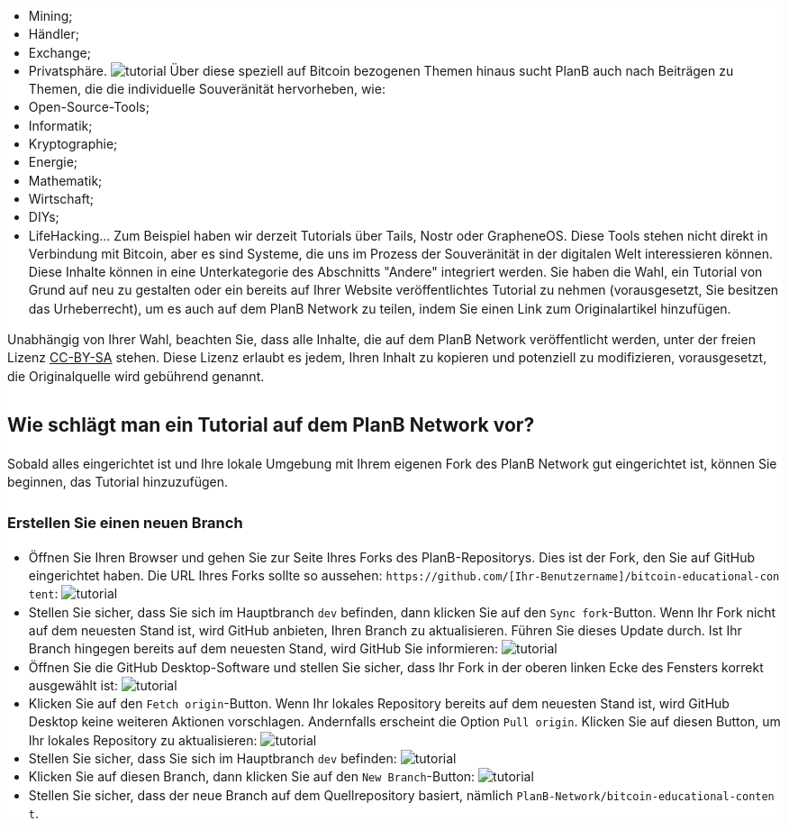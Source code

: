 - Mining;
- Händler;
- Exchange;
- Privatsphäre.
![tutorial](assets/2.webp)
Über diese speziell auf Bitcoin bezogenen Themen hinaus sucht PlanB auch nach Beiträgen zu Themen, die die individuelle Souveränität hervorheben, wie:
- Open-Source-Tools;
- Informatik;
- Kryptographie;
- Energie;
- Mathematik;
- Wirtschaft;
- DIYs;
- LifeHacking...
Zum Beispiel haben wir derzeit Tutorials über Tails, Nostr oder GrapheneOS. Diese Tools stehen nicht direkt in Verbindung mit Bitcoin, aber es sind Systeme, die uns im Prozess der Souveränität in der digitalen Welt interessieren können. Diese Inhalte können in eine Unterkategorie des Abschnitts "Andere" integriert werden.
Sie haben die Wahl, ein Tutorial von Grund auf neu zu gestalten oder ein bereits auf Ihrer Website veröffentlichtes Tutorial zu nehmen (vorausgesetzt, Sie besitzen das Urheberrecht), um es auch auf dem PlanB Network zu teilen, indem Sie einen Link zum Originalartikel hinzufügen.

Unabhängig von Ihrer Wahl, beachten Sie, dass alle Inhalte, die auf dem PlanB Network veröffentlicht werden, unter der freien Lizenz [CC-BY-SA](https://creativecommons.org/licenses/by-sa/4.0/) stehen. Diese Lizenz erlaubt es jedem, Ihren Inhalt zu kopieren und potenziell zu modifizieren, vorausgesetzt, die Originalquelle wird gebührend genannt.

## Wie schlägt man ein Tutorial auf dem PlanB Network vor?

Sobald alles eingerichtet ist und Ihre lokale Umgebung mit Ihrem eigenen Fork des PlanB Network gut eingerichtet ist, können Sie beginnen, das Tutorial hinzuzufügen.

### Erstellen Sie einen neuen Branch

- Öffnen Sie Ihren Browser und gehen Sie zur Seite Ihres Forks des PlanB-Repositorys. Dies ist der Fork, den Sie auf GitHub eingerichtet haben. Die URL Ihres Forks sollte so aussehen: `https://github.com/[Ihr-Benutzername]/bitcoin-educational-content`:
![tutorial](assets/3.webp)
- Stellen Sie sicher, dass Sie sich im Hauptbranch `dev` befinden, dann klicken Sie auf den `Sync fork`-Button. Wenn Ihr Fork nicht auf dem neuesten Stand ist, wird GitHub anbieten, Ihren Branch zu aktualisieren. Führen Sie dieses Update durch. Ist Ihr Branch hingegen bereits auf dem neuesten Stand, wird GitHub Sie informieren:
![tutorial](assets/4.webp)
- Öffnen Sie die GitHub Desktop-Software und stellen Sie sicher, dass Ihr Fork in der oberen linken Ecke des Fensters korrekt ausgewählt ist:
![tutorial](assets/5.webp)
- Klicken Sie auf den `Fetch origin`-Button. Wenn Ihr lokales Repository bereits auf dem neuesten Stand ist, wird GitHub Desktop keine weiteren Aktionen vorschlagen. Andernfalls erscheint die Option `Pull origin`. Klicken Sie auf diesen Button, um Ihr lokales Repository zu aktualisieren: ![tutorial](assets/6.webp)
- Stellen Sie sicher, dass Sie sich im Hauptbranch `dev` befinden:
![tutorial](assets/7.webp)
- Klicken Sie auf diesen Branch, dann klicken Sie auf den `New Branch`-Button:
![tutorial](assets/8.webp)
- Stellen Sie sicher, dass der neue Branch auf dem Quellrepository basiert, nämlich `PlanB-Network/bitcoin-educational-content`.